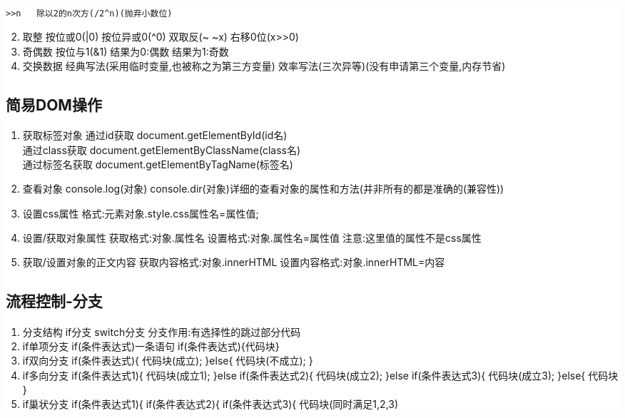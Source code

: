     >>n   除以2的n次方(/2^n)(抛弃小数位)
2. 取整
    按位或0(|0)
    按位异或0(^0)
    双取反(~ ~x)
    右移0位(x>>0)
3. 奇偶数
    按位与1(&1)
    结果为0:偶数
    结果为1:奇数
4. 交换数据
    经典写法(采用临时变量,也被称之为第三方变量)
    效率写法(三次异等)(没有申请第三个变量,内存节省)
## 简易DOM操作
1. 获取标签对象
    通过id获取    document.getElementById(id名)    
    通过class获取    document.getElementByClassName(class名)    
    通过标签名获取    document.getElementByTagName(标签名)

2. 查看对象
    console.log(对象)
    console.dir(对象)详细的查看对象的属性和方法(并非所有的都是准确的(兼容性))

3. 设置css属性
    格式:元素对象.style.css属性名=属性值;

4. 设置/获取对象属性
    获取格式:对象.属性名
    设置格式:对象.属性名=属性值
    注意:这里值的属性不是css属性

5. 获取/设置对象的正文内容
    获取内容格式:对象.innerHTML
    设置内容格式:对象.innerHTML=内容

## 流程控制-分支
1. 分支结构
    if分支
    switch分支
    分支作用:有选择性的跳过部分代码
2. if单项分支
    if(条件表达式)一条语句
    if(条件表达式){代码块}
3. if双向分支
    if(条件表达式){
        代码块(成立);
    }else{
        代码块(不成立);
    }
4. if多向分支
    if(条件表达式1){
        代码块(成立1);
    }else if(条件表达式2){
        代码块(成立2);
    }else if(条件表达式3){
        代码块(成立3);
    }else{
        代码块
    }
5. if巢状分支
    if(条件表达式1){
        if(条件表达式2){
            if(条件表达式3){
                代码块(同时满足1,2,3)